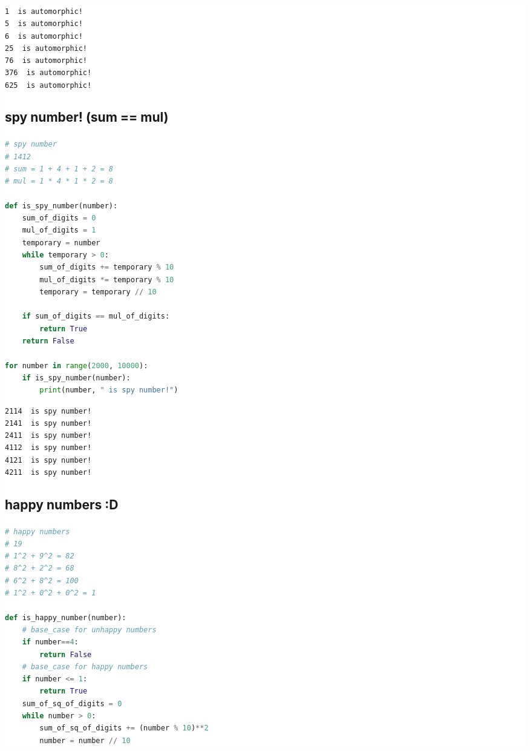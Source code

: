     1  is automorphic!
    5  is automorphic!
    6  is automorphic!
    25  is automorphic!
    76  is automorphic!
    376  is automorphic!
    625  is automorphic!


## spy number! (sum == mul)


```python
# spy number
# 1412
# sum = 1 + 4 + 1 + 2 = 8
# mul = 1 * 4 * 1 * 2 = 8

def is_spy_number(number):
    sum_of_digits = 0
    mul_of_digits = 1
    temporary = number
    while temporary > 0:
        sum_of_digits += temporary % 10
        mul_of_digits *= temporary % 10
        temporary = temporary // 10
        
    if sum_of_digits == mul_of_digits:
        return True
    return False

for number in range(2000, 10000):
    if is_spy_number(number):
        print(number, " is spy number!")
```

    2114  is spy number!
    2141  is spy number!
    2411  is spy number!
    4112  is spy number!
    4121  is spy number!
    4211  is spy number!


## happy numbers :D


```python
# happy numbers
# 19
# 1^2 + 9^2 = 82
# 8^2 + 2^2 = 68
# 6^2 + 8^2 = 100
# 1^2 + 0^2 + 0^2 = 1

def is_happy_number(number):
    # base_case for unhappy numbers
    if number==4:
        return False
    # base_case for happy numbers
    if number <= 1:
        return True
    sum_of_sq_of_digits = 0
    while number > 0:
        sum_of_sq_of_digits += (number % 10)**2
        number = number // 10
```